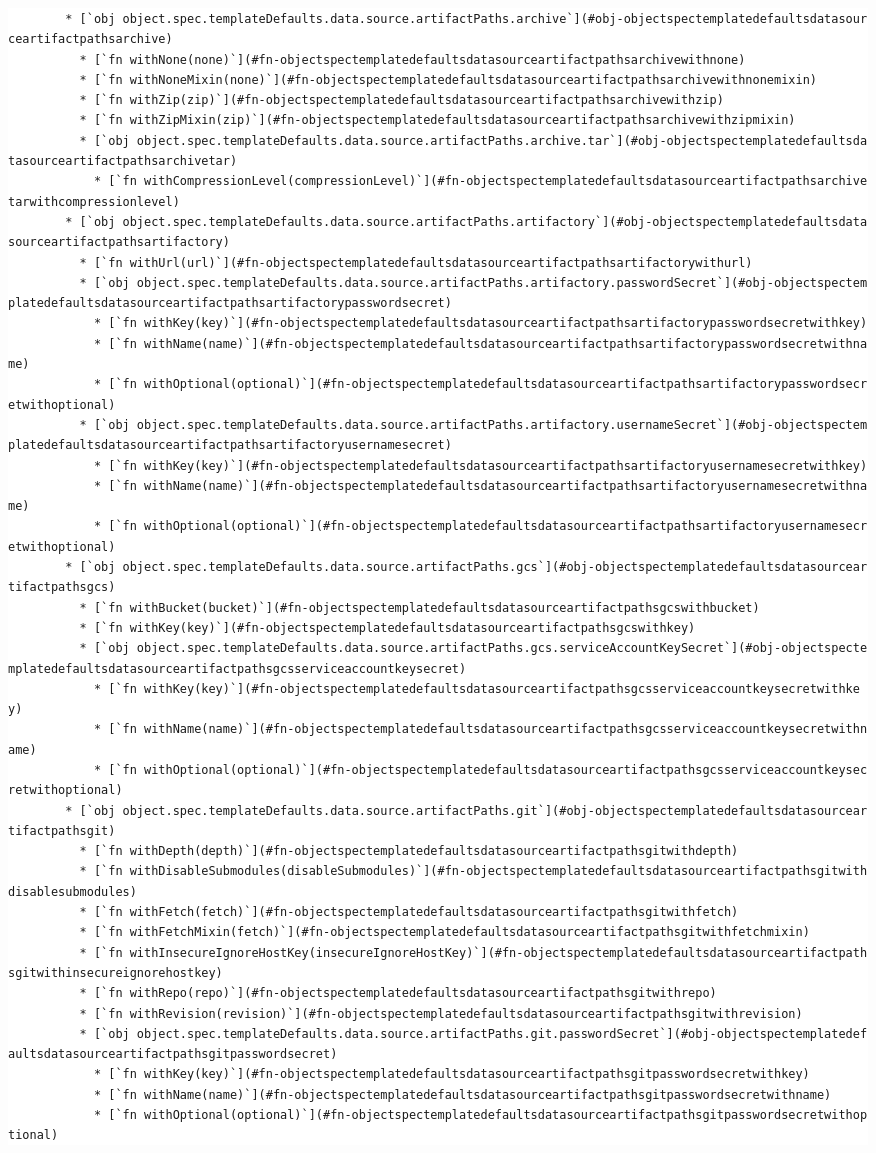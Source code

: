             * [`obj object.spec.templateDefaults.data.source.artifactPaths.archive`](#obj-objectspectemplatedefaultsdatasourceartifactpathsarchive)
              * [`fn withNone(none)`](#fn-objectspectemplatedefaultsdatasourceartifactpathsarchivewithnone)
              * [`fn withNoneMixin(none)`](#fn-objectspectemplatedefaultsdatasourceartifactpathsarchivewithnonemixin)
              * [`fn withZip(zip)`](#fn-objectspectemplatedefaultsdatasourceartifactpathsarchivewithzip)
              * [`fn withZipMixin(zip)`](#fn-objectspectemplatedefaultsdatasourceartifactpathsarchivewithzipmixin)
              * [`obj object.spec.templateDefaults.data.source.artifactPaths.archive.tar`](#obj-objectspectemplatedefaultsdatasourceartifactpathsarchivetar)
                * [`fn withCompressionLevel(compressionLevel)`](#fn-objectspectemplatedefaultsdatasourceartifactpathsarchivetarwithcompressionlevel)
            * [`obj object.spec.templateDefaults.data.source.artifactPaths.artifactory`](#obj-objectspectemplatedefaultsdatasourceartifactpathsartifactory)
              * [`fn withUrl(url)`](#fn-objectspectemplatedefaultsdatasourceartifactpathsartifactorywithurl)
              * [`obj object.spec.templateDefaults.data.source.artifactPaths.artifactory.passwordSecret`](#obj-objectspectemplatedefaultsdatasourceartifactpathsartifactorypasswordsecret)
                * [`fn withKey(key)`](#fn-objectspectemplatedefaultsdatasourceartifactpathsartifactorypasswordsecretwithkey)
                * [`fn withName(name)`](#fn-objectspectemplatedefaultsdatasourceartifactpathsartifactorypasswordsecretwithname)
                * [`fn withOptional(optional)`](#fn-objectspectemplatedefaultsdatasourceartifactpathsartifactorypasswordsecretwithoptional)
              * [`obj object.spec.templateDefaults.data.source.artifactPaths.artifactory.usernameSecret`](#obj-objectspectemplatedefaultsdatasourceartifactpathsartifactoryusernamesecret)
                * [`fn withKey(key)`](#fn-objectspectemplatedefaultsdatasourceartifactpathsartifactoryusernamesecretwithkey)
                * [`fn withName(name)`](#fn-objectspectemplatedefaultsdatasourceartifactpathsartifactoryusernamesecretwithname)
                * [`fn withOptional(optional)`](#fn-objectspectemplatedefaultsdatasourceartifactpathsartifactoryusernamesecretwithoptional)
            * [`obj object.spec.templateDefaults.data.source.artifactPaths.gcs`](#obj-objectspectemplatedefaultsdatasourceartifactpathsgcs)
              * [`fn withBucket(bucket)`](#fn-objectspectemplatedefaultsdatasourceartifactpathsgcswithbucket)
              * [`fn withKey(key)`](#fn-objectspectemplatedefaultsdatasourceartifactpathsgcswithkey)
              * [`obj object.spec.templateDefaults.data.source.artifactPaths.gcs.serviceAccountKeySecret`](#obj-objectspectemplatedefaultsdatasourceartifactpathsgcsserviceaccountkeysecret)
                * [`fn withKey(key)`](#fn-objectspectemplatedefaultsdatasourceartifactpathsgcsserviceaccountkeysecretwithkey)
                * [`fn withName(name)`](#fn-objectspectemplatedefaultsdatasourceartifactpathsgcsserviceaccountkeysecretwithname)
                * [`fn withOptional(optional)`](#fn-objectspectemplatedefaultsdatasourceartifactpathsgcsserviceaccountkeysecretwithoptional)
            * [`obj object.spec.templateDefaults.data.source.artifactPaths.git`](#obj-objectspectemplatedefaultsdatasourceartifactpathsgit)
              * [`fn withDepth(depth)`](#fn-objectspectemplatedefaultsdatasourceartifactpathsgitwithdepth)
              * [`fn withDisableSubmodules(disableSubmodules)`](#fn-objectspectemplatedefaultsdatasourceartifactpathsgitwithdisablesubmodules)
              * [`fn withFetch(fetch)`](#fn-objectspectemplatedefaultsdatasourceartifactpathsgitwithfetch)
              * [`fn withFetchMixin(fetch)`](#fn-objectspectemplatedefaultsdatasourceartifactpathsgitwithfetchmixin)
              * [`fn withInsecureIgnoreHostKey(insecureIgnoreHostKey)`](#fn-objectspectemplatedefaultsdatasourceartifactpathsgitwithinsecureignorehostkey)
              * [`fn withRepo(repo)`](#fn-objectspectemplatedefaultsdatasourceartifactpathsgitwithrepo)
              * [`fn withRevision(revision)`](#fn-objectspectemplatedefaultsdatasourceartifactpathsgitwithrevision)
              * [`obj object.spec.templateDefaults.data.source.artifactPaths.git.passwordSecret`](#obj-objectspectemplatedefaultsdatasourceartifactpathsgitpasswordsecret)
                * [`fn withKey(key)`](#fn-objectspectemplatedefaultsdatasourceartifactpathsgitpasswordsecretwithkey)
                * [`fn withName(name)`](#fn-objectspectemplatedefaultsdatasourceartifactpathsgitpasswordsecretwithname)
                * [`fn withOptional(optional)`](#fn-objectspectemplatedefaultsdatasourceartifactpathsgitpasswordsecretwithoptional)